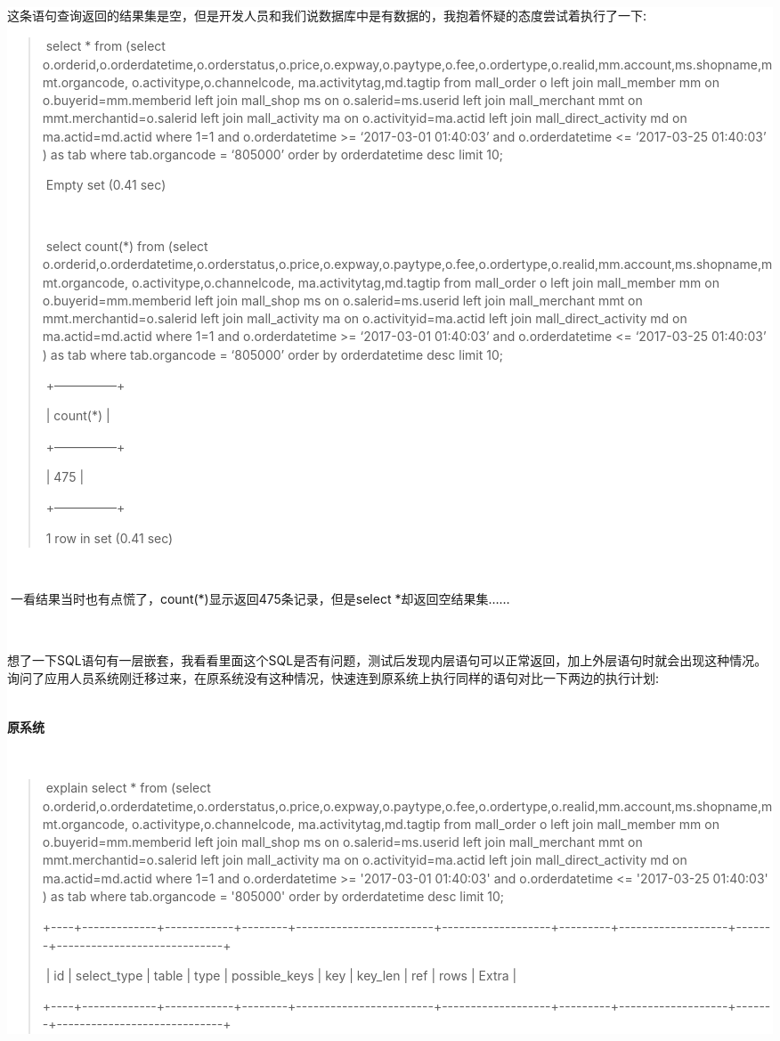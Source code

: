 ​	这条语句查询返回的结果集是空，但是开发人员和我们说数据库中是有数据的，我抱着怀疑的态度尝试着执行了一下:

> ​		select * from (select  o.orderid,o.orderdatetime,o.orderstatus,o.price,o.expway,o.paytype,o.fee,o.ordertype,o.realid,mm.account,ms.shopname,mmt.organcode,  o.activitype,o.channelcode, ma.activitytag,md.tagtip from mall_order o  left join mall_member mm on o.buyerid=mm.memberid left join mall_shop  ms on o.salerid=ms.userid  left join mall_merchant mmt on  mmt.merchantid=o.salerid left join mall_activity ma on  o.activityid=ma.actid  left join mall_direct_activity md on  ma.actid=md.actid where  1=1  and o.orderdatetime >= ‘2017-03-01  01:40:03’ and o.orderdatetime <= ‘2017-03-25 01:40:03’  ) as  tab  where  tab.organcode = ‘805000’ order by orderdatetime desc limit 10; 
>
> ​		Empty set (0.41 sec) 
>
> ​		
>  
>
> ​		select count(*) from (select  o.orderid,o.orderdatetime,o.orderstatus,o.price,o.expway,o.paytype,o.fee,o.ordertype,o.realid,mm.account,ms.shopname,mmt.organcode,  o.activitype,o.channelcode, ma.activitytag,md.tagtip from mall_order o  left join mall_member mm on o.buyerid=mm.memberid left join mall_shop  ms on o.salerid=ms.userid  left join mall_merchant mmt on  mmt.merchantid=o.salerid left join mall_activity ma on  o.activityid=ma.actid  left join mall_direct_activity md on  ma.actid=md.actid where  1=1  and o.orderdatetime >= ‘2017-03-01  01:40:03’ and o.orderdatetime <= ‘2017-03-25 01:40:03’  ) as  tab  where  tab.organcode = ‘805000’ order by orderdatetime desc limit 10; 
>
> ​		+—————+ 
>
> ​		| count(*) | 
>
> ​		+—————+ 
>
> ​		|    475 | 
>
> ​		+—————+ 
>
> ​		1 row in set (0.41 sec) 

​	

​	一看结果当时也有点慌了，count(*)显示返回475条记录，但是select *却返回空结果集……

​	

​	想了一下SQL语句有一层嵌套，我看看里面这个SQL是否有问题，测试后发现内层语句可以正常返回，加上外层语句时就会出现这种情况。询问了应用人员系统刚迁移过来，在原系统没有这种情况，快速连到原系统上执行同样的语句对比一下两边的执行计划: 

​	
 **原系统**

​	

> ​		explain  select * from (select  o.orderid,o.orderdatetime,o.orderstatus,o.price,o.expway,o.paytype,o.fee,o.ordertype,o.realid,mm.account,ms.shopname,mmt.organcode,  o.activitype,o.channelcode, ma.activitytag,md.tagtip from mall_order o  left join mall_member mm on o.buyerid=mm.memberid left join mall_shop  ms on o.salerid=ms.userid  left join mall_merchant mmt on  mmt.merchantid=o.salerid left join mall_activity ma on  o.activityid=ma.actid  left join mall_direct_activity md on  ma.actid=md.actid where  1=1  and o.orderdatetime >= '2017-03-01  01:40:03' and o.orderdatetime <= '2017-03-25 01:40:03'  ) as  tab  where  tab.organcode = '805000' order by orderdatetime desc limit 10; 
>
> ​		+----+-------------+------------+--------+------------------------+-------------------+---------+-------------------+-------+-----------------------------+ 
>
> ​		| id | select_type | table    | type  | possible_keys      | key         | key_len | ref        | rows  | Extra             | 
>
> ​		+----+-------------+------------+--------+------------------------+-------------------+---------+-------------------+-------+-----------------------------+ 
>